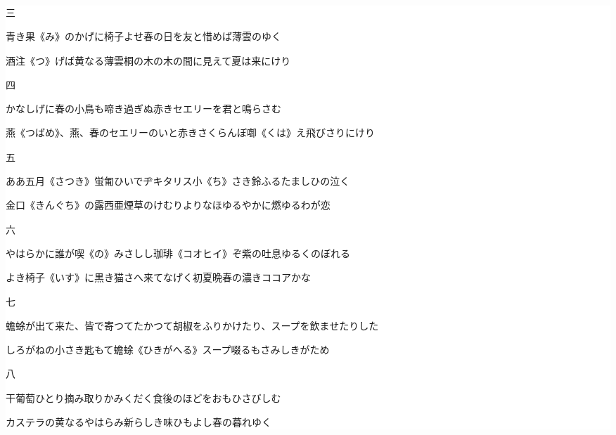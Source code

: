 
三



青き果《み》のかげに椅子よせ春の日を友と惜めば薄雲のゆく



酒注《つ》げば黄なる薄雲桐の木の木の間に見えて夏は来にけり



四



かなしげに春の小鳥も啼き過ぎぬ赤きセエリーを君と鳴らさむ



燕《つばめ》、燕、春のセエリーのいと赤きさくらんぼ啣《くは》え飛びさりにけり



五



ああ五月《さつき》蛍匍ひいでヂキタリス小《ち》さき鈴ふるたましひの泣く



金口《きんぐち》の露西亜煙草のけむりよりなほゆるやかに燃ゆるわが恋



六



やはらかに誰が喫《の》みさしし珈琲《コオヒイ》ぞ紫の吐息ゆるくのぼれる



よき椅子《いす》に黒き猫さへ来てなげく初夏晩春の濃きココアかな



七






蟾蜍が出て来た、皆で寄つてたかつて胡椒をふりかけたり、スープを飲ませたりした









しろがねの小さき匙もて蟾蜍《ひきがへる》スープ啜るもさみしきがため



八



干葡萄ひとり摘み取りかみくだく食後のほどをおもひさびしむ



カステラの黄なるやはらみ新らしき味ひもよし春の暮れゆく
